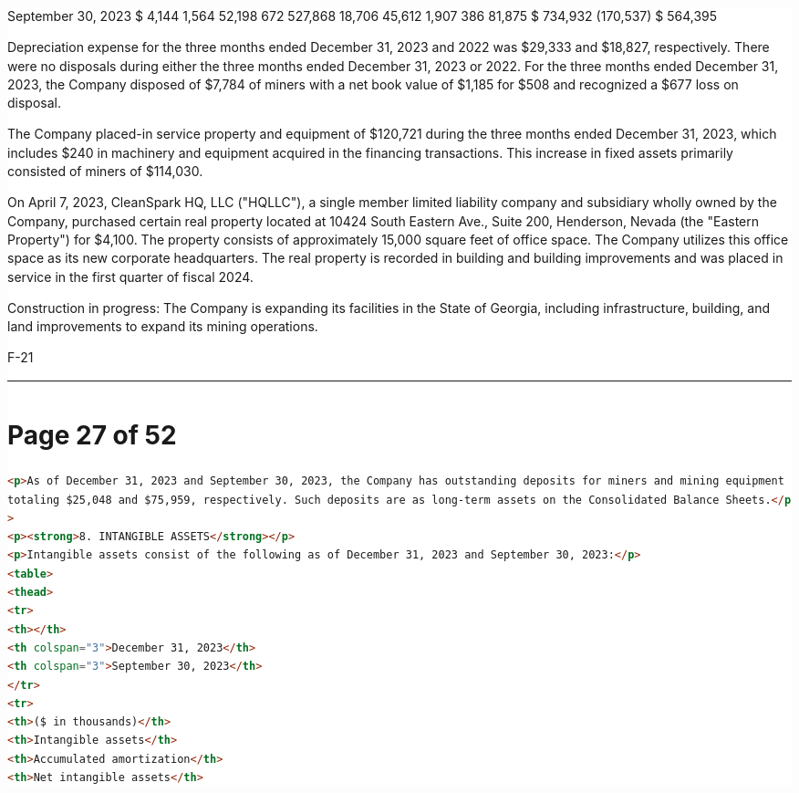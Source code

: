 September 30, 2023
$
4,144
1,564
52,198
672
527,868
18,706
45,612
1,907
386
81,875
$
734,932
(170,537)
$
564,395

Depreciation expense for the three months ended December 31, 2023 and 2022 was $29,333 and $18,827, respectively. There were no disposals during either the three
months ended December 31, 2023 or 2022. For the three months ended December 31, 2023, the Company disposed of $7,784 of miners with a net book value of $1,185
for $508 and recognized a $677 loss on disposal.

The Company placed-in service property and equipment of $120,721 during the three months ended December 31, 2023, which includes $240 in machinery and
equipment acquired in the financing transactions. This increase in fixed assets primarily consisted of miners of $114,030.

On April 7, 2023, CleanSpark HQ, LLC ("HQLLC"), a single member limited liability company and subsidiary wholly owned by the Company, purchased certain real
property located at 10424 South Eastern Ave., Suite 200, Henderson, Nevada (the "Eastern Property") for $4,100. The property consists of approximately 15,000 square
feet of office space. The Company utilizes this office space as its new corporate headquarters. The real property is recorded in building and building improvements and
was placed in service in the first quarter of fiscal 2024.

Construction in progress: The Company is expanding its facilities in the State of Georgia, including infrastructure, building, and land improvements to expand its
mining operations.

F-21

---


# Page 27 of 52

```html
<p>As of December 31, 2023 and September 30, 2023, the Company has outstanding deposits for miners and mining equipment totaling $25,048 and $75,959, respectively. Such deposits are as long-term assets on the Consolidated Balance Sheets.</p>
<p><strong>8. INTANGIBLE ASSETS</strong></p>
<p>Intangible assets consist of the following as of December 31, 2023 and September 30, 2023:</p>
<table>
<thead>
<tr>
<th></th>
<th colspan="3">December 31, 2023</th>
<th colspan="3">September 30, 2023</th>
</tr>
<tr>
<th>($ in thousands)</th>
<th>Intangible assets</th>
<th>Accumulated amortization</th>
<th>Net intangible assets</th>
```